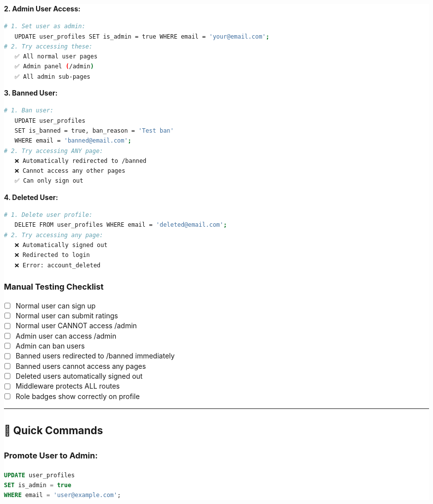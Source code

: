 **2. Admin User Access:**
```bash
# 1. Set user as admin:
   UPDATE user_profiles SET is_admin = true WHERE email = 'your@email.com';
# 2. Try accessing these:
   ✅ All normal user pages
   ✅ Admin panel (/admin)
   ✅ All admin sub-pages
```

**3. Banned User:**
```bash
# 1. Ban user:
   UPDATE user_profiles 
   SET is_banned = true, ban_reason = 'Test ban' 
   WHERE email = 'banned@email.com';
# 2. Try accessing ANY page:
   ❌ Automatically redirected to /banned
   ❌ Cannot access any other pages
   ✅ Can only sign out
```

**4. Deleted User:**
```bash
# 1. Delete user profile:
   DELETE FROM user_profiles WHERE email = 'deleted@email.com';
# 2. Try accessing any page:
   ❌ Automatically signed out
   ❌ Redirected to login
   ❌ Error: account_deleted
```

### Manual Testing Checklist

- [ ] Normal user can sign up
- [ ] Normal user can submit ratings
- [ ] Normal user CANNOT access /admin
- [ ] Admin user can access /admin
- [ ] Admin can ban users
- [ ] Banned users redirected to /banned immediately
- [ ] Banned users cannot access any pages
- [ ] Deleted users automatically signed out
- [ ] Middleware protects ALL routes
- [ ] Role badges show correctly on profile

---

## 📝 Quick Commands

### Promote User to Admin:
```sql
UPDATE user_profiles 
SET is_admin = true 
WHERE email = 'user@example.com';
```
